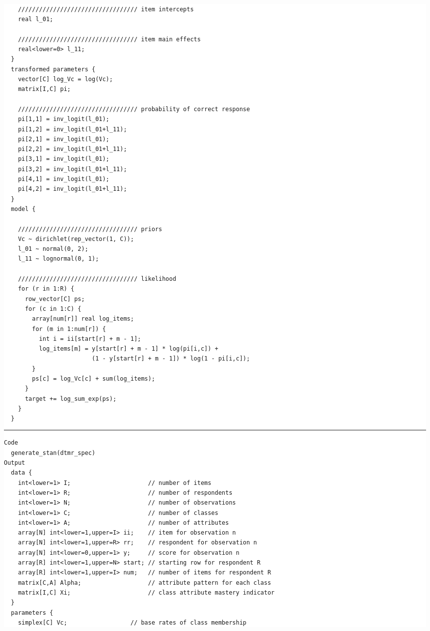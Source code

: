         ////////////////////////////////// item intercepts
        real l_01;
      
        ////////////////////////////////// item main effects
        real<lower=0> l_11;
      }
      transformed parameters {
        vector[C] log_Vc = log(Vc);
        matrix[I,C] pi;
      
        ////////////////////////////////// probability of correct response
        pi[1,1] = inv_logit(l_01);
        pi[1,2] = inv_logit(l_01+l_11);
        pi[2,1] = inv_logit(l_01);
        pi[2,2] = inv_logit(l_01+l_11);
        pi[3,1] = inv_logit(l_01);
        pi[3,2] = inv_logit(l_01+l_11);
        pi[4,1] = inv_logit(l_01);
        pi[4,2] = inv_logit(l_01+l_11);
      }
      model {
      
        ////////////////////////////////// priors
        Vc ~ dirichlet(rep_vector(1, C));
        l_01 ~ normal(0, 2);
        l_11 ~ lognormal(0, 1);
      
        ////////////////////////////////// likelihood
        for (r in 1:R) {
          row_vector[C] ps;
          for (c in 1:C) {
            array[num[r]] real log_items;
            for (m in 1:num[r]) {
              int i = ii[start[r] + m - 1];
              log_items[m] = y[start[r] + m - 1] * log(pi[i,c]) +
                             (1 - y[start[r] + m - 1]) * log(1 - pi[i,c]);
            }
            ps[c] = log_Vc[c] + sum(log_items);
          }
          target += log_sum_exp(ps);
        }
      }

---

    Code
      generate_stan(dtmr_spec)
    Output
      data {
        int<lower=1> I;                      // number of items
        int<lower=1> R;                      // number of respondents
        int<lower=1> N;                      // number of observations
        int<lower=1> C;                      // number of classes
        int<lower=1> A;                      // number of attributes
        array[N] int<lower=1,upper=I> ii;    // item for observation n
        array[N] int<lower=1,upper=R> rr;    // respondent for observation n
        array[N] int<lower=0,upper=1> y;     // score for observation n
        array[R] int<lower=1,upper=N> start; // starting row for respondent R
        array[R] int<lower=1,upper=I> num;   // number of items for respondent R
        matrix[C,A] Alpha;                   // attribute pattern for each class
        matrix[I,C] Xi;                      // class attribute mastery indicator
      }
      parameters {
        simplex[C] Vc;                  // base rates of class membership
      